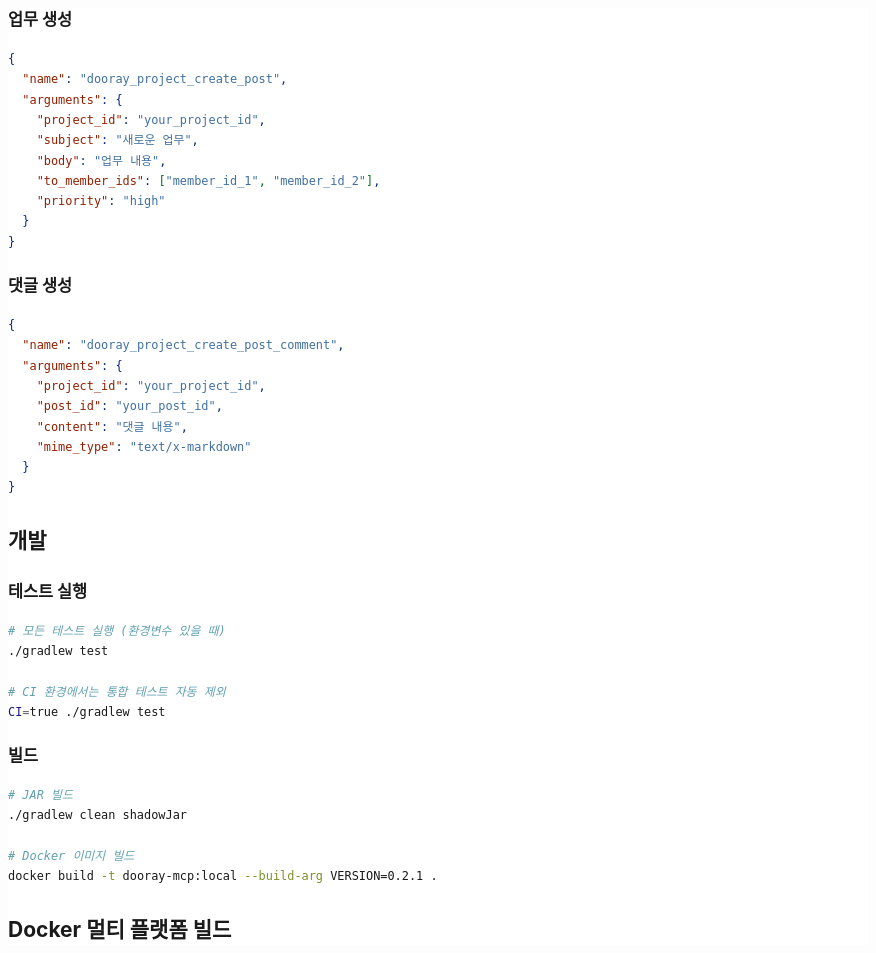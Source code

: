 ### 업무 생성

```json
{
  "name": "dooray_project_create_post",
  "arguments": {
    "project_id": "your_project_id",
    "subject": "새로운 업무",
    "body": "업무 내용",
    "to_member_ids": ["member_id_1", "member_id_2"],
    "priority": "high"
  }
}
```

### 댓글 생성

```json
{
  "name": "dooray_project_create_post_comment",
  "arguments": {
    "project_id": "your_project_id",
    "post_id": "your_post_id",
    "content": "댓글 내용",
    "mime_type": "text/x-markdown"
  }
}
```

## 개발

### 테스트 실행

```bash
# 모든 테스트 실행 (환경변수 있을 때)
./gradlew test

# CI 환경에서는 통합 테스트 자동 제외
CI=true ./gradlew test
```

### 빌드

```bash
# JAR 빌드
./gradlew clean shadowJar

# Docker 이미지 빌드
docker build -t dooray-mcp:local --build-arg VERSION=0.2.1 .
```

## Docker 멀티 플랫폼 빌드
